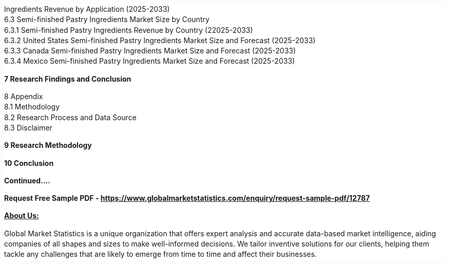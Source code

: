 Ingredients Revenue by Application (2025-2033)<br /> 6.3 Semi-finished Pastry Ingredients Market Size by Country<br /> 6.3.1 Semi-finished Pastry Ingredients Revenue by Country (22025-2033)<br /> 6.3.2 United States Semi-finished Pastry Ingredients Market Size and Forecast (2025-2033)<br /> 6.3.3 Canada Semi-finished Pastry Ingredients Market Size and Forecast (2025-2033)<br /> 6.3.4 Mexico Semi-finished Pastry Ingredients Market Size and Forecast (2025-2033)</p><p><strong>7 Research Findings and Conclusion</strong></p><p>8 Appendix<br /> 8.1 Methodology<br /> 8.2 Research Process and Data Source<br /> 8.3 Disclaimer</p><p><strong>9 Research Methodology</strong></p><p><strong>10 Conclusion</strong></p><p><strong>Continued&hellip;.</strong></p><p><strong>Request Free Sample PDF -&nbsp;</strong><a href="https://www.globalmarketstatistics.com/enquiry/request-sample-pdf/12787"><strong>https://www.globalmarketstatistics.com/enquiry/request-sample-pdf/12787</strong></a></p><p><strong><u>About Us:</u></strong></p><p>Global Market Statistics is a unique organization that offers expert analysis and accurate data-based market intelligence, aiding companies of all shapes and sizes to make well-informed decisions. We tailor inventive solutions for our clients, helping them tackle any challenges that are likely to emerge from time to time and affect their businesses.</p>
